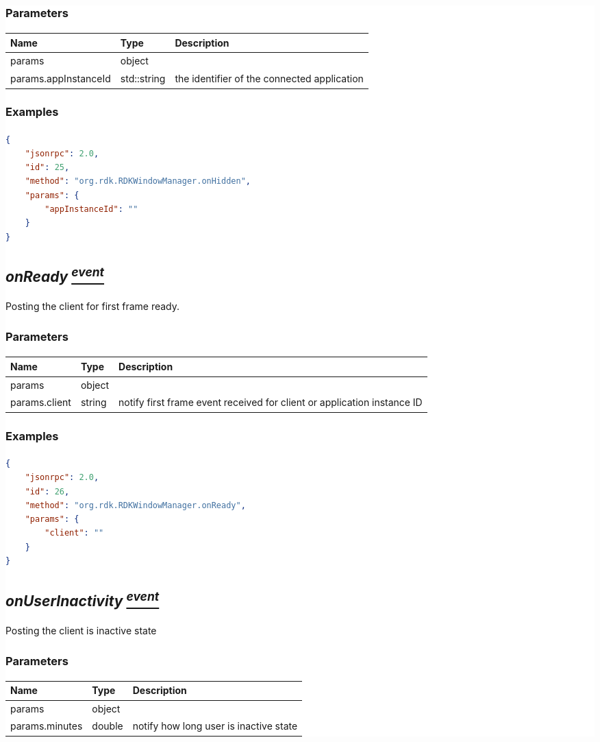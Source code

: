 ### Parameters
| Name | Type | Description |
| :-------- | :-------- | :-------- |
| params | object |  |
| params.appInstanceId | std::string | the identifier of the connected application |

### Examples

```json
{
    "jsonrpc": 2.0,
    "id": 25,
    "method": "org.rdk.RDKWindowManager.onHidden",
    "params": {
        "appInstanceId": ""
    }
}
```

<a id="onReady"></a>
## *onReady [<sup>event</sup>](#Notifications)*

Posting the client for first frame ready.

### Parameters
| Name | Type | Description |
| :-------- | :-------- | :-------- |
| params | object |  |
| params.client | string | notify first frame event received for client or application instance ID |

### Examples

```json
{
    "jsonrpc": 2.0,
    "id": 26,
    "method": "org.rdk.RDKWindowManager.onReady",
    "params": {
        "client": ""
    }
}
```

<a id="onUserInactivity"></a>
## *onUserInactivity [<sup>event</sup>](#Notifications)*

Posting the client is inactive state

### Parameters
| Name | Type | Description |
| :-------- | :-------- | :-------- |
| params | object |  |
| params.minutes | double | notify how long user is inactive state |
